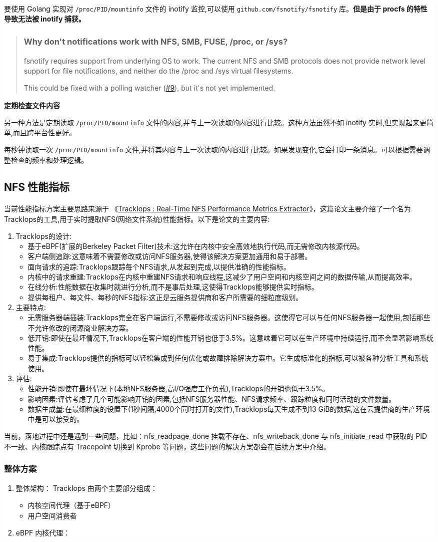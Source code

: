 要使用 Golang 实现对 `/proc/PID/mountinfo` 文件的 inotify 监控,可以使用 `github.com/fsnotify/fsnotify` 库。**但是由于 procfs 的特性导致无法被 inotify 捕获。**

> ### Why don't notifications work with NFS, SMB, FUSE, /proc, or /sys?
>
>
>
> fsnotify requires support from underlying OS to work. The current NFS and SMB protocols does not provide network level support for file notifications, and neither do the /proc and /sys virtual filesystems.
>
> This could be fixed with a polling watcher ([#9](https://github.com/fsnotify/fsnotify/issues/9)), but it's not yet implemented.

**定期检查文件内容**

另一种方法是定期读取 `/proc/PID/mountinfo` 文件的内容,并与上一次读取的内容进行比较。这种方法虽然不如 inotify 实时,但实现起来更简单,而且跨平台性更好。

每秒钟读取一次 `/proc/PID/mountinfo` 文件,并将其内容与上一次读取的内容进行比较。如果发现变化,它会打印一条消息。可以根据需要调整检查的频率和处理逻辑。



## NFS 性能指标

当前性能指标方案主要思路来源于 《[TrackIops : Real-Time NFS Performance Metrics Extractor](https://perso.ens-lyon.fr/theophile.dubuc/files/CHEOPS24-TrackIOps.pdf)》，这篇论文主要介绍了一个名为TrackIops的工具,用于实时提取NFS(网络文件系统)性能指标。以下是论文的主要内容:

1. TrackIops的设计:
    - 基于eBPF(扩展的Berkeley Packet Filter)技术:这允许在内核中安全高效地执行代码,而无需修改内核源代码。
    - 客户端侧追踪:这意味着不需要修改或访问NFS服务器,使得该解决方案更加通用和易于部署。
    - 面向请求的追踪:TrackIops跟踪每个NFS请求,从发起到完成,以提供准确的性能指标。
    - 内核中的请求重建:TrackIops在内核中重建NFS请求和响应线程,这减少了用户空间和内核空间之间的数据传输,从而提高效率。
    - 在线分析:性能数据在收集时就进行分析,而不是事后处理,这使得TrackIops能够提供实时指标。
    - 提供每租户、每文件、每秒的NFS指标:这正是云服务提供商和客户所需要的细粒度级别。
2. 主要特点:
    - 无需服务器端插装:TrackIops完全在客户端运行,不需要修改或访问NFS服务器。这使得它可以与任何NFS服务器一起使用,包括那些不允许修改的闭源商业解决方案。
    - 低开销:即使在最坏情况下,TrackIops在客户端的性能开销也低于3.5%。这意味着它可以在生产环境中持续运行,而不会显著影响系统性能。
    - 易于集成:TrackIops提供的指标可以轻松集成到任何优化或故障排除解决方案中。它生成标准化的指标,可以被各种分析工具和系统使用。
3. 评估:
    - 性能开销:即使在最坏情况下(本地NFS服务器,高I/O强度工作负载),TrackIops的开销也低于3.5%。
    - 影响因素:评估考虑了几个可能影响开销的因素,包括NFS服务器性能、NFS请求频率、跟踪粒度和同时活动的文件数量。
    - 数据生成量:在最细粒度的设置下(1秒间隔,4000个同时打开的文件),TrackIops每天生成不到13 GiB的数据,这在云提供商的生产环境中是可以接受的。

当前，落地过程中还是遇到一些问题，比如：nfs_readpage_done 挂载不存在、nfs_writeback_done  与 nfs_initiate_read 中获取的 PID 不一致、内核跟踪点有 Tracepoint 切换到 Kprobe 等问题，这些问题的解决方案都会在后续方案中介绍。

### 整体方案

1. 整体架构：
   TrackIops 由两个主要部分组成：

    - 内核空间代理（基于eBPF）
    - 用户空间消费者

2. eBPF 内核代理：
